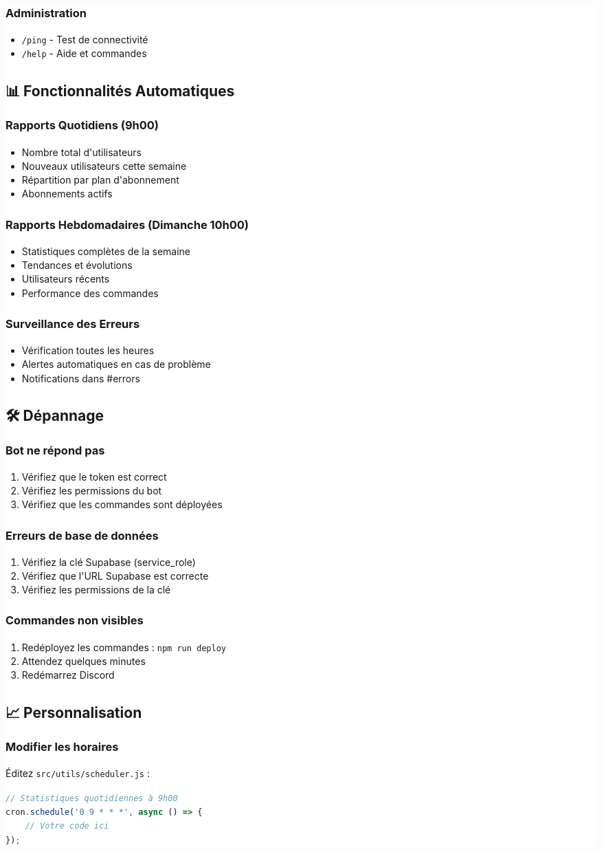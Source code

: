 ### Administration
- `/ping` - Test de connectivité
- `/help` - Aide et commandes

## 📊 Fonctionnalités Automatiques

### Rapports Quotidiens (9h00)
- Nombre total d'utilisateurs
- Nouveaux utilisateurs cette semaine
- Répartition par plan d'abonnement
- Abonnements actifs

### Rapports Hebdomadaires (Dimanche 10h00)
- Statistiques complètes de la semaine
- Tendances et évolutions
- Utilisateurs récents
- Performance des commandes

### Surveillance des Erreurs
- Vérification toutes les heures
- Alertes automatiques en cas de problème
- Notifications dans #errors

## 🛠️ Dépannage

### Bot ne répond pas
1. Vérifiez que le token est correct
2. Vérifiez les permissions du bot
3. Vérifiez que les commandes sont déployées

### Erreurs de base de données
1. Vérifiez la clé Supabase (service_role)
2. Vérifiez que l'URL Supabase est correcte
3. Vérifiez les permissions de la clé

### Commandes non visibles
1. Redéployez les commandes : `npm run deploy`
2. Attendez quelques minutes
3. Redémarrez Discord

## 📈 Personnalisation

### Modifier les horaires
Éditez `src/utils/scheduler.js` :
```javascript
// Statistiques quotidiennes à 9h00
cron.schedule('0 9 * * *', async () => {
    // Votre code ici
});
```
